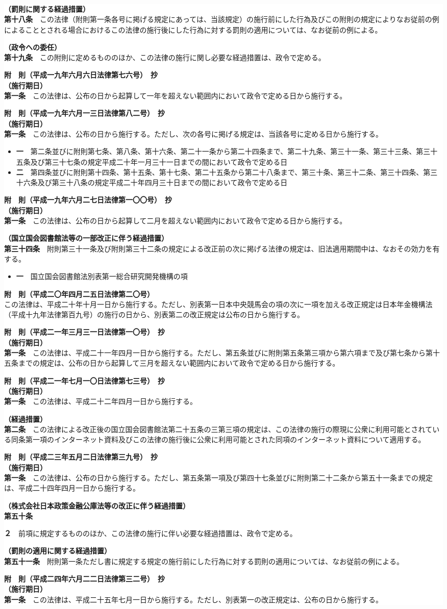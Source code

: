 **（罰則に関する経過措置）**  
**第十八条**　この法律（附則第一条各号に掲げる規定にあっては、当該規定）の施行前にした行為及びこの附則の規定によりなお従前の例によることとされる場合におけるこの法律の施行後にした行為に対する罰則の適用については、なお従前の例による。  
  
**（政令への委任）**  
**第十九条**　この附則に定めるもののほか、この法律の施行に関し必要な経過措置は、政令で定める。  
  
**附　則（平成一九年六月六日法律第七六号）　抄**  
**（施行期日）**  
**第一条**　この法律は、公布の日から起算して一年を超えない範囲内において政令で定める日から施行する。  
  
**附　則（平成一九年六月一三日法律第八二号）　抄**  
**（施行期日）**  
**第一条**　この法律は、公布の日から施行する。ただし、次の各号に掲げる規定は、当該各号に定める日から施行する。  
* **一**　第二条並びに附則第七条、第八条、第十六条、第二十一条から第二十四条まで、第二十九条、第三十一条、第三十三条、第三十五条及び第三十七条の規定平成二十年一月三十一日までの間において政令で定める日  
* **二**　第四条並びに附則第十四条、第十五条、第十七条、第二十五条から第二十八条まで、第三十条、第三十二条、第三十四条、第三十六条及び第三十八条の規定平成二十年四月三十日までの間において政令で定める日  
  
**附　則（平成一九年六月二七日法律第一〇〇号）　抄**  
**（施行期日）**  
**第一条**　この法律は、公布の日から起算して二月を超えない範囲内において政令で定める日から施行する。  
  
**（国立国会図書館法等の一部改正に伴う経過措置）**  
**第三十四条**　附則第三十一条及び附則第三十二条の規定による改正前の次に掲げる法律の規定は、旧法適用期間中は、なおその効力を有する。  
* **一**　国立国会図書館法別表第一総合研究開発機構の項  
  
**附　則（平成二〇年四月二五日法律第二〇号）**  
この法律は、平成二十年十月一日から施行する。ただし、別表第一日本中央競馬会の項の次に一項を加える改正規定は日本年金機構法（平成十九年法律第百九号）の施行の日から、別表第二の改正規定は公布の日から施行する。  
  
**附　則（平成二一年三月三一日法律第一〇号）　抄**  
**（施行期日）**  
**第一条**　この法律は、平成二十一年四月一日から施行する。ただし、第五条並びに附則第五条第三項から第六項まで及び第七条から第十五条までの規定は、公布の日から起算して三月を超えない範囲内において政令で定める日から施行する。  
  
**附　則（平成二一年七月一〇日法律第七三号）　抄**  
**（施行期日）**  
**第一条**　この法律は、平成二十二年四月一日から施行する。  
  
**（経過措置）**  
**第二条**　この法律による改正後の国立国会図書館法第二十五条の三第三項の規定は、この法律の施行の際現に公衆に利用可能とされている同条第一項のインターネット資料及びこの法律の施行後に公衆に利用可能とされた同項のインターネット資料について適用する。  
  
**附　則（平成二三年五月二日法律第三九号）　抄**  
**（施行期日）**  
**第一条**　この法律は、公布の日から施行する。ただし、第五条第一項及び第四十七条並びに附則第二十二条から第五十一条までの規定は、平成二十四年四月一日から施行する。  
  
**（株式会社日本政策金融公庫法等の改正に伴う経過措置）**  
**第五十条**　  
  
**２**　前項に規定するもののほか、この法律の施行に伴い必要な経過措置は、政令で定める。  
  
**（罰則の適用に関する経過措置）**  
**第五十一条**　附則第一条ただし書に規定する規定の施行前にした行為に対する罰則の適用については、なお従前の例による。  
  
**附　則（平成二四年六月二二日法律第三二号）　抄**  
**（施行期日）**  
**第一条**　この法律は、平成二十五年七月一日から施行する。ただし、別表第一の改正規定は、公布の日から施行する。  
  